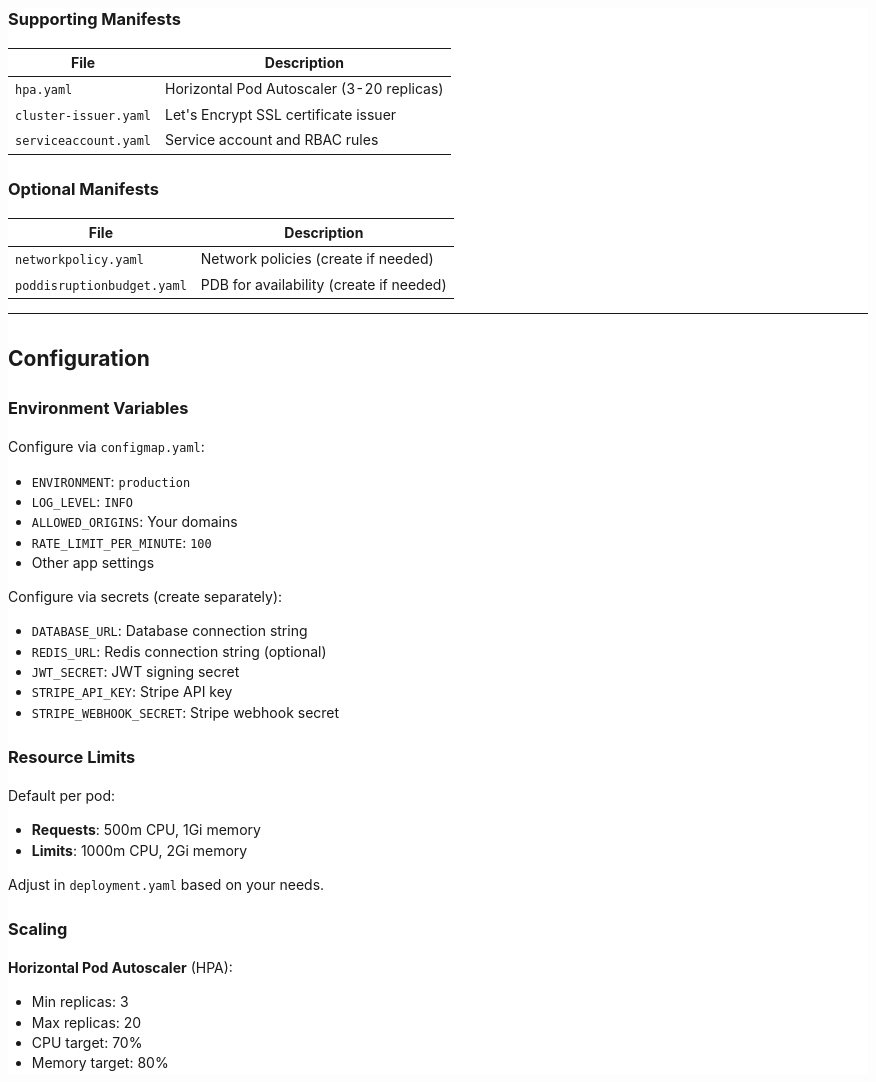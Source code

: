 ### Supporting Manifests

| File | Description |
|------|-------------|
| `hpa.yaml` | Horizontal Pod Autoscaler (3-20 replicas) |
| `cluster-issuer.yaml` | Let's Encrypt SSL certificate issuer |
| `serviceaccount.yaml` | Service account and RBAC rules |

### Optional Manifests

| File | Description |
|------|-------------|
| `networkpolicy.yaml` | Network policies (create if needed) |
| `poddisruptionbudget.yaml` | PDB for availability (create if needed) |

---

## Configuration

### Environment Variables

Configure via `configmap.yaml`:
- `ENVIRONMENT`: `production`
- `LOG_LEVEL`: `INFO`
- `ALLOWED_ORIGINS`: Your domains
- `RATE_LIMIT_PER_MINUTE`: `100`
- Other app settings

Configure via secrets (create separately):
- `DATABASE_URL`: Database connection string
- `REDIS_URL`: Redis connection string (optional)
- `JWT_SECRET`: JWT signing secret
- `STRIPE_API_KEY`: Stripe API key
- `STRIPE_WEBHOOK_SECRET`: Stripe webhook secret

### Resource Limits

Default per pod:
- **Requests**: 500m CPU, 1Gi memory
- **Limits**: 1000m CPU, 2Gi memory

Adjust in `deployment.yaml` based on your needs.

### Scaling

**Horizontal Pod Autoscaler** (HPA):
- Min replicas: 3
- Max replicas: 20
- CPU target: 70%
- Memory target: 80%
